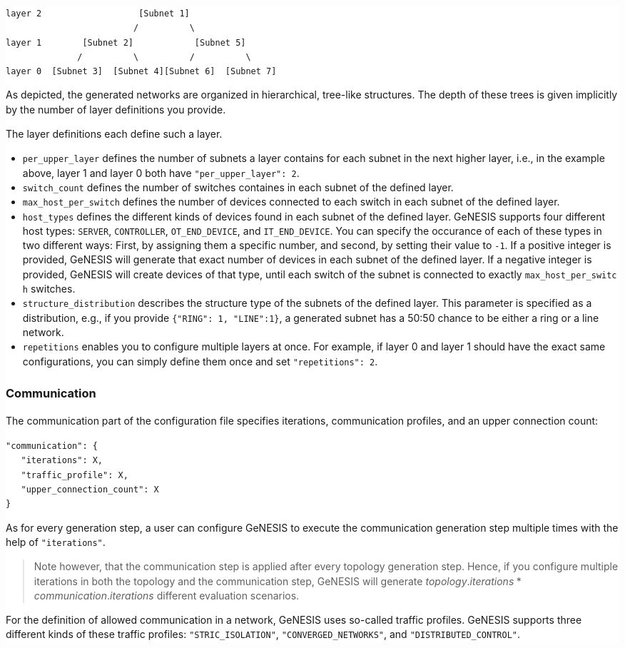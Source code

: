 ```
layer 2                   [Subnet 1]
                         /          \
layer 1        [Subnet 2]            [Subnet 5]
              /          \          /          \
layer 0  [Subnet 3]  [Subnet 4][Subnet 6]  [Subnet 7]
```

As depicted, the generated networks are organized in hierarchical, tree-like structures.
The depth of these trees is given implicitly by the number of layer definitions you provide.

The layer definitions each define such a layer.
- `per_upper_layer` defines the number of subnets a layer contains for each subnet in the next higher layer, i.e., in the example above, layer 1 and layer 0 both have `"per_upper_layer": 2`.
- `switch_count` defines the number of switches containes in each subnet of the defined layer.
- `max_host_per_switch` defines the number of devices connected to each switch in each subnet of the defined layer.
- `host_types` defines the different kinds of devices found in each subnet of the defined layer.
GeNESIS supports four different host types: `SERVER`, `CONTROLLER`, `OT_END_DEVICE`, and `IT_END_DEVICE`.
You can specify the occurance of each of these types in two different ways:
First, by assigning them a specific number, and second, by setting their value to `-1`.
If a positive integer is provided, GeNESIS will generate that exact number of devices in each subnet of the defined layer.
If a negative integer is provided, GeNESIS will create devices of that type, until each switch of the subnet is connected to exactly `max_host_per_switch` switches.
- `structure_distribution` describes the structure type of the subnets of the defined layer.
This parameter is specified as a distribution, e.g., if you provide `{"RING": 1, "LINE":1}`, a generated subnet has a 50:50 chance to be either a ring or a line network.
- `repetitions` enables you to configure multiple layers at once.
For example, if layer 0 and layer 1 should have the exact same configurations, you can simply define them once and set `"repetitions": 2`.

### Communication
The communication part of the configuration file specifies iterations, communication profiles, and an upper connection count:
```
"communication": {
   "iterations": X,
   "traffic_profile": X,
   "upper_connection_count": X
}
```

As for every generation step, a user can configure GeNESIS to execute the communication generation step multiple times with the help of `"iterations"`.
> Note however, that the communication step is applied after every topology generation step. Hence, if you configure multiple iterations in both the topology and the communication step, GeNESIS will generate $topology.iterations * communication.iterations$ different evaluation scenarios.

For the definition of allowed communication in a network, GeNESIS uses so-called traffic profiles.
GeNESIS supports three different kinds of these traffic profiles: `"STRIC_ISOLATION"`, `"CONVERGED_NETWORKS"`, and `"DISTRIBUTED_CONTROL"`.

